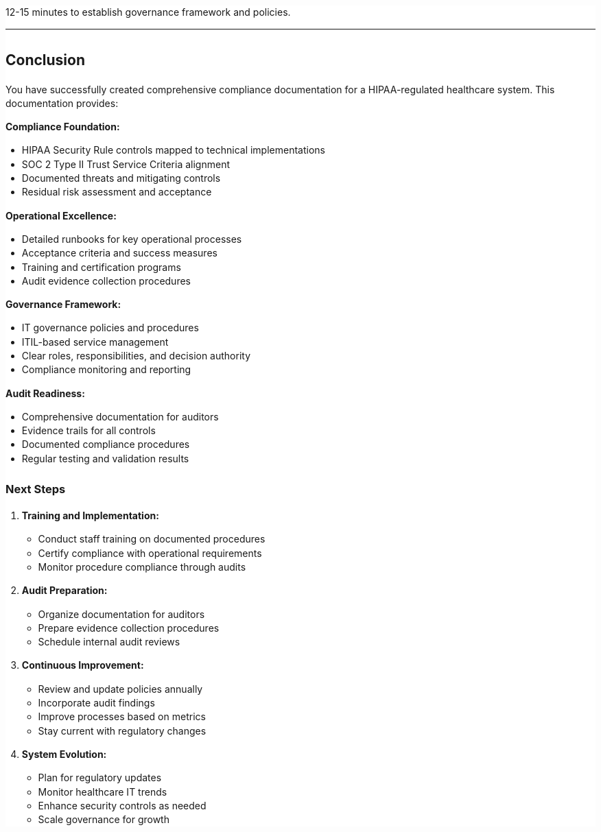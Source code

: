 12-15 minutes to establish governance framework and policies.

---

## Conclusion

You have successfully created comprehensive compliance documentation for a HIPAA-regulated healthcare system. This documentation provides:

**Compliance Foundation:**
- HIPAA Security Rule controls mapped to technical implementations
- SOC 2 Type II Trust Service Criteria alignment
- Documented threats and mitigating controls
- Residual risk assessment and acceptance

**Operational Excellence:**
- Detailed runbooks for key operational processes
- Acceptance criteria and success measures
- Training and certification programs
- Audit evidence collection procedures

**Governance Framework:**
- IT governance policies and procedures
- ITIL-based service management
- Clear roles, responsibilities, and decision authority
- Compliance monitoring and reporting

**Audit Readiness:**
- Comprehensive documentation for auditors
- Evidence trails for all controls
- Documented compliance procedures
- Regular testing and validation results

### Next Steps

1. **Training and Implementation:**
   - Conduct staff training on documented procedures
   - Certify compliance with operational requirements
   - Monitor procedure compliance through audits

2. **Audit Preparation:**
   - Organize documentation for auditors
   - Prepare evidence collection procedures
   - Schedule internal audit reviews

3. **Continuous Improvement:**
   - Review and update policies annually
   - Incorporate audit findings
   - Improve processes based on metrics
   - Stay current with regulatory changes

4. **System Evolution:**
   - Plan for regulatory updates
   - Monitor healthcare IT trends
   - Enhance security controls as needed
   - Scale governance for growth
